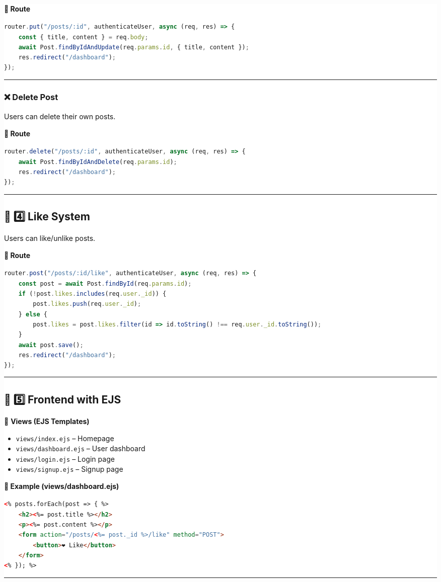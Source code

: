 **🔹 Route**
```js
router.put("/posts/:id", authenticateUser, async (req, res) => {
    const { title, content } = req.body;
    await Post.findByIdAndUpdate(req.params.id, { title, content });
    res.redirect("/dashboard");
});
```

---

### ❌ **Delete Post**
Users can delete their own posts.

**🔹 Route**
```js
router.delete("/posts/:id", authenticateUser, async (req, res) => {
    await Post.findByIdAndDelete(req.params.id);
    res.redirect("/dashboard");
});
```

---

## 💙 **4️⃣ Like System**
Users can like/unlike posts.

**🔹 Route**
```js
router.post("/posts/:id/like", authenticateUser, async (req, res) => {
    const post = await Post.findById(req.params.id);
    if (!post.likes.includes(req.user._id)) {
        post.likes.push(req.user._id);
    } else {
        post.likes = post.likes.filter(id => id.toString() !== req.user._id.toString());
    }
    await post.save();
    res.redirect("/dashboard");
});
```

---

## 🎨 **5️⃣ Frontend with EJS**
📌 **Views (EJS Templates)**
- `views/index.ejs` – Homepage
- `views/dashboard.ejs` – User dashboard
- `views/login.ejs` – Login page
- `views/signup.ejs` – Signup page

**🔹 Example (views/dashboard.ejs)**
```html
<% posts.forEach(post => { %>
    <h2><%= post.title %></h2>
    <p><%= post.content %></p>
    <form action="/posts/<%= post._id %>/like" method="POST">
        <button>❤️ Like</button>
    </form>
<% }); %>
```

---